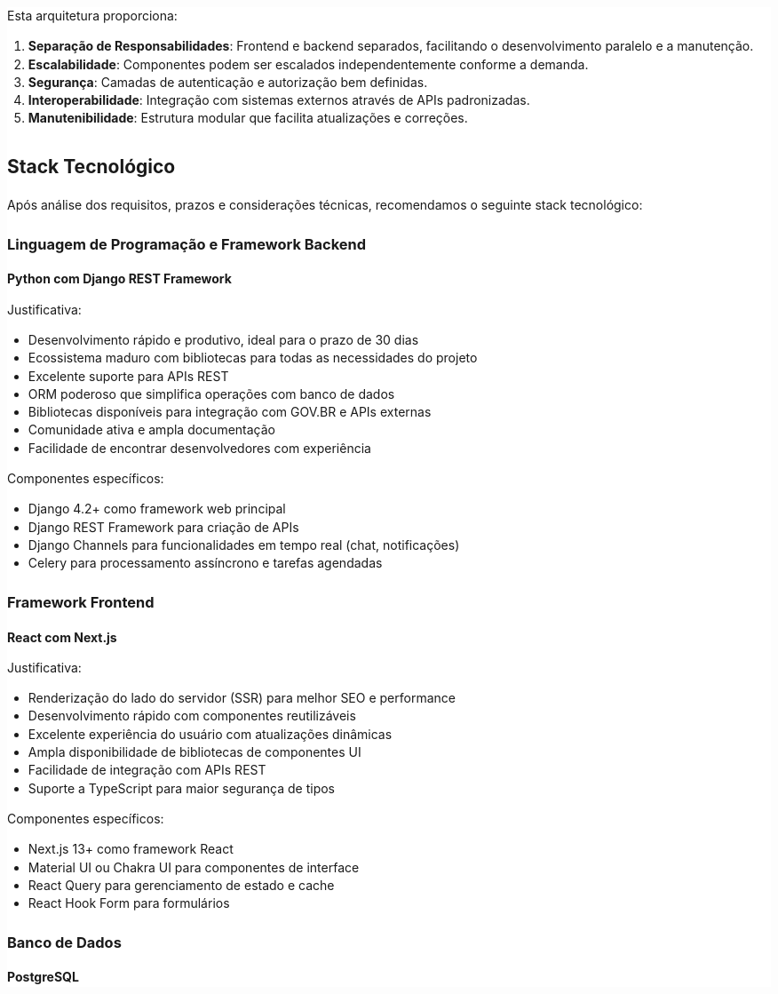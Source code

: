 Esta arquitetura proporciona:

1. **Separação de Responsabilidades**: Frontend e backend separados, facilitando o desenvolvimento paralelo e a manutenção.
2. **Escalabilidade**: Componentes podem ser escalados independentemente conforme a demanda.
3. **Segurança**: Camadas de autenticação e autorização bem definidas.
4. **Interoperabilidade**: Integração com sistemas externos através de APIs padronizadas.
5. **Manutenibilidade**: Estrutura modular que facilita atualizações e correções.

## Stack Tecnológico

Após análise dos requisitos, prazos e considerações técnicas, recomendamos o seguinte stack tecnológico:

### Linguagem de Programação e Framework Backend

**Python com Django REST Framework**

Justificativa:
- Desenvolvimento rápido e produtivo, ideal para o prazo de 30 dias
- Ecossistema maduro com bibliotecas para todas as necessidades do projeto
- Excelente suporte para APIs REST
- ORM poderoso que simplifica operações com banco de dados
- Bibliotecas disponíveis para integração com GOV.BR e APIs externas
- Comunidade ativa e ampla documentação
- Facilidade de encontrar desenvolvedores com experiência

Componentes específicos:
- Django 4.2+ como framework web principal
- Django REST Framework para criação de APIs
- Django Channels para funcionalidades em tempo real (chat, notificações)
- Celery para processamento assíncrono e tarefas agendadas

### Framework Frontend

**React com Next.js**

Justificativa:
- Renderização do lado do servidor (SSR) para melhor SEO e performance
- Desenvolvimento rápido com componentes reutilizáveis
- Excelente experiência do usuário com atualizações dinâmicas
- Ampla disponibilidade de bibliotecas de componentes UI
- Facilidade de integração com APIs REST
- Suporte a TypeScript para maior segurança de tipos

Componentes específicos:
- Next.js 13+ como framework React
- Material UI ou Chakra UI para componentes de interface
- React Query para gerenciamento de estado e cache
- React Hook Form para formulários

### Banco de Dados

**PostgreSQL**
